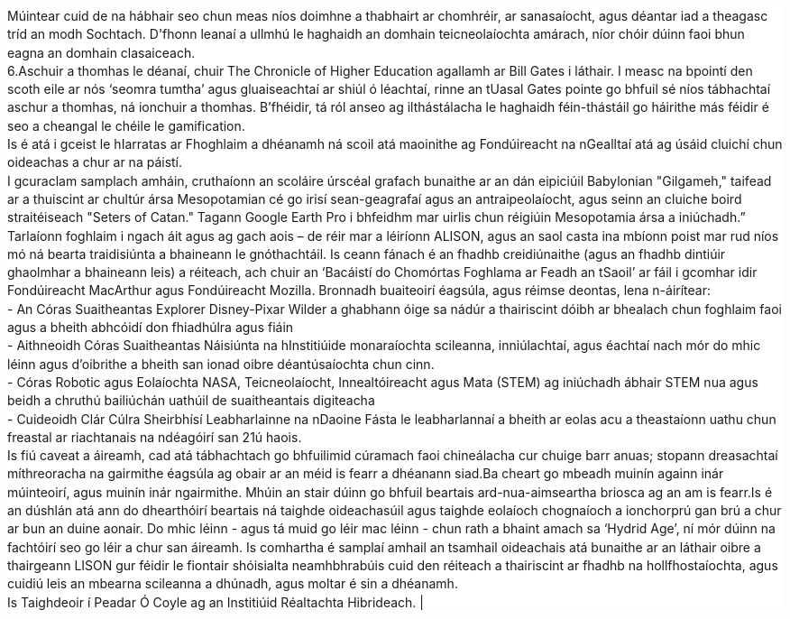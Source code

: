 Múintear cuid de na hábhair seo chun meas níos doimhne a thabhairt ar chomhréir, ar sanasaíocht, agus déantar iad a theagasc tríd an modh Sochtach. D'fhonn leanaí a ullmhú le haghaidh an domhain teicneolaíochta amárach, níor chóir dúinn faoi bhun eagna an domhain clasaiceach.<br/>6.Aschuir a thomhas le déanaí, chuir The Chronicle of Higher Education agallamh ar Bill Gates i láthair. I measc na bpointí den scoth eile ar nós ‘seomra tumtha’ agus gluaiseachtaí ar shiúl ó léachtaí, rinne an tUasal Gates pointe go bhfuil sé níos tábhachtaí aschur a thomhas, ná ionchuir a thomhas. B’fhéidir, tá ról anseo ag ilthástálacha le haghaidh féin-thástáil go háirithe más féidir é seo a cheangal le chéile le gamification.<br/>Is é atá i gceist le hIarratas ar Fhoghlaim a dhéanamh ná scoil atá maoinithe ag Fondúireacht na nGealltaí atá ag úsáid cluichí chun oideachas a chur ar na páistí.<br/>I gcuraclam samplach amháin, cruthaíonn an scoláire úrscéal grafach bunaithe ar an dán eipiciúil Babylonian "Gilgameh," taifead ar a thuiscint ar chultúr ársa Mesopotamian cé go irisí sean-geagrafaí agus an antraipeolaíocht, agus seinn an cluiche boird straitéiseach "Seters of Catan." Tagann Google Earth Pro i bhfeidhm mar uirlis chun réigiúin Mesopotamia ársa a iniúchadh.”<br/>Tarlaíonn foghlaim i ngach áit agus ag gach aois – de réir mar a léiríonn ALISON, agus an saol casta ina mbíonn poist mar rud níos mó ná bearta traidisiúnta a bhaineann le gnóthachtáil. Is ceann fánach é an fhadhb creidiúnaithe (agus an fhadhb dintiúir ghaolmhar a bhaineann leis) a réiteach, ach chuir an ‘Bacáistí do Chomórtas Foghlama ar Feadh an tSaoil’ ar fáil i gcomhar idir Fondúireacht MacArthur agus Fondúireacht Mozilla. Bronnadh buaiteoirí éagsúla, agus réimse deontas, lena n-áirítear:<br/>- An Córas Suaitheantas Explorer Disney-Pixar Wilder a ghabhann óige sa nádúr a thairiscint dóibh ar bhealach chun foghlaim faoi agus a bheith abhcóidí don fhiadhúlra agus fiáin<br/>- Aithneoidh Córas Suaitheantas Náisiúnta na hInstitiúide monaraíochta scileanna, inniúlachtaí, agus éachtaí nach mór do mhic léinn agus d’oibrithe a bheith san ionad oibre déantúsaíochta chun cinn.<br/>- Córas Robotic agus Eolaíochta NASA, Teicneolaíocht, Innealtóireacht agus Mata (STEM) ag iniúchadh ábhair STEM nua agus beidh a chruthú bailiúchán uathúil de suaitheantais digiteacha<br/>- Cuideoidh Clár Cúlra Sheirbhísí Leabharlainne na nDaoine Fásta le leabharlannaí a bheith ar eolas acu a theastaíonn uathu chun freastal ar riachtanais na ndéagóirí san 21ú haois.<br/>Is fiú caveat a áireamh, cad atá tábhachtach go bhfuilimid cúramach faoi chineálacha cur chuige barr anuas; stopann dreasachtaí míthreoracha na gairmithe éagsúla ag obair ar an méid is fearr a dhéanann siad.Ba cheart go mbeadh muinín againn inár múinteoirí, agus muinín inár ngairmithe. Mhúin an stair dúinn go bhfuil beartais ard-nua-aimseartha briosca ag an am is fearr.Is é an dúshlán atá ann do dhearthóirí beartais ná taighde oideachasúil agus taighde eolaíoch chognaíoch a ionchorprú gan brú a chur ar bun an duine aonair. Do mhic léinn - agus tá muid go léir mac léinn - chun rath a bhaint amach sa ‘Hydrid Age’, ní mór dúinn na fachtóirí seo go léir a chur san áireamh. Is comhartha é samplaí amhail an tsamhail oideachais atá bunaithe ar an láthair oibre a thairgeann LISON gur féidir le fiontair shóisialta neamhbhrabúis cuid den réiteach a thairiscint ar fhadhb na hollfhostaíochta, agus cuidiú leis an mbearna scileanna a dhúnadh, agus moltar é sin a dhéanamh.<br/>Is Taighdeoir í Peadar Ó Coyle ag an Institiúid Réaltachta Hibrideach. |